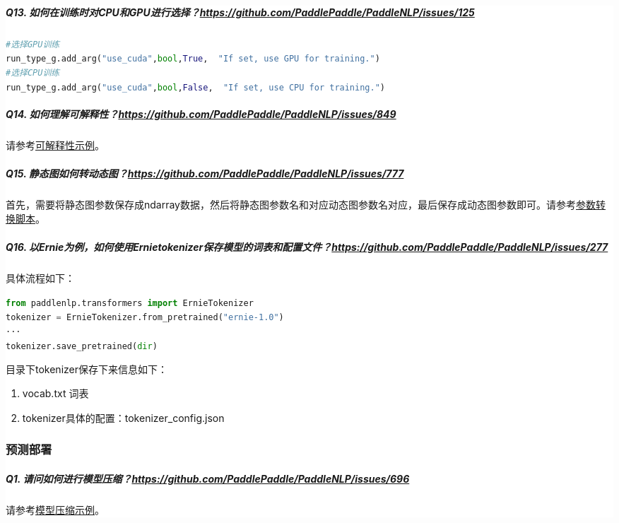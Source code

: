 <a name="3-13"></a>

##### Q13. 如何在训练时对CPU和GPU进行选择？https://github.com/PaddlePaddle/PaddleNLP/issues/125

```python
#选择GPU训练
run_type_g.add_arg("use_cuda",bool,True,  "If set, use GPU for training.")
#选择CPU训练
run_type_g.add_arg("use_cuda",bool,False,  "If set, use CPU for training.")
```

<a name="3-14"></a>

##### Q14. 如何理解可解释性？https://github.com/PaddlePaddle/PaddleNLP/issues/849

请参考[可解释性示例](https://github.com/PaddlePaddle/InterpretDL/blob/master/tutorials/lime_tutorial_nlp_ERNIE.ipynb)。

<a name="3-15"></a>

##### Q15. 静态图如何转动态图？https://github.com/PaddlePaddle/PaddleNLP/issues/777

首先，需要将静态图参数保存成ndarray数据，然后将静态图参数名和对应动态图参数名对应，最后保存成动态图参数即可。请参考[参数转换脚本](https://github.com/PaddlePaddle/PaddleNLP/tree/develop/paddlenlp/transformers/ernie/static_to_dygraph_params)。

<a name="3-16"></a>

##### Q16. 以Ernie为例，如何使用Ernietokenizer保存模型的词表和配置文件？https://github.com/PaddlePaddle/PaddleNLP/issues/277

具体流程如下：

```python
from paddlenlp.transformers import ErnieTokenizer
tokenizer = ErnieTokenizer.from_pretrained("ernie-1.0")
···
tokenizer.save_pretrained(dir)
```

目录下tokenizer保存下来信息如下：

1. vocab.txt 词表

2. tokenizer具体的配置：tokenizer_config.json 

   <a name="部署问题"></a>

### 预测部署

<a name="4-1"></a>

##### Q1. 请问如何进行模型压缩？https://github.com/PaddlePaddle/PaddleNLP/issues/696

请参考[模型压缩示例](https://github.com/PaddlePaddle/PaddleNLP/tree/develop/examples/model_compression/ofa)。
